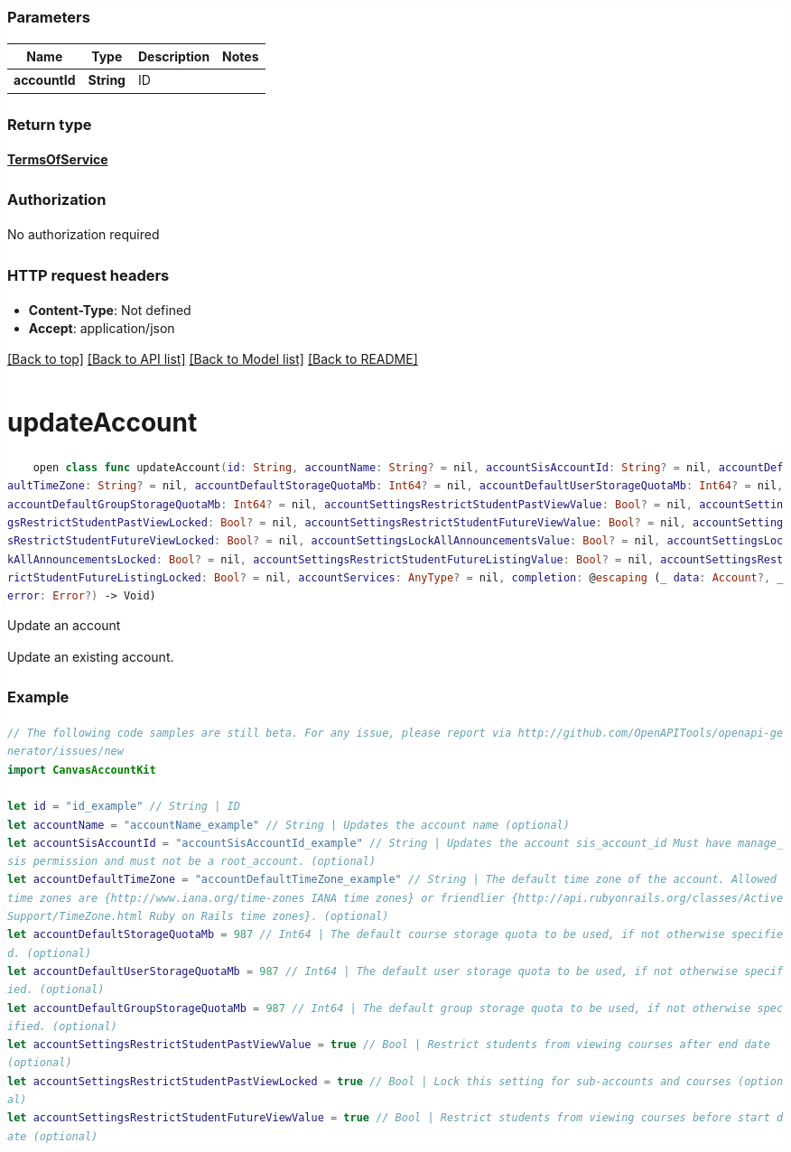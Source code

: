 ### Parameters

Name | Type | Description  | Notes
------------- | ------------- | ------------- | -------------
 **accountId** | **String** | ID | 

### Return type

[**TermsOfService**](TermsOfService.md)

### Authorization

No authorization required

### HTTP request headers

 - **Content-Type**: Not defined
 - **Accept**: application/json

[[Back to top]](#) [[Back to API list]](../README.md#documentation-for-api-endpoints) [[Back to Model list]](../README.md#documentation-for-models) [[Back to README]](../README.md)

# **updateAccount**
```swift
    open class func updateAccount(id: String, accountName: String? = nil, accountSisAccountId: String? = nil, accountDefaultTimeZone: String? = nil, accountDefaultStorageQuotaMb: Int64? = nil, accountDefaultUserStorageQuotaMb: Int64? = nil, accountDefaultGroupStorageQuotaMb: Int64? = nil, accountSettingsRestrictStudentPastViewValue: Bool? = nil, accountSettingsRestrictStudentPastViewLocked: Bool? = nil, accountSettingsRestrictStudentFutureViewValue: Bool? = nil, accountSettingsRestrictStudentFutureViewLocked: Bool? = nil, accountSettingsLockAllAnnouncementsValue: Bool? = nil, accountSettingsLockAllAnnouncementsLocked: Bool? = nil, accountSettingsRestrictStudentFutureListingValue: Bool? = nil, accountSettingsRestrictStudentFutureListingLocked: Bool? = nil, accountServices: AnyType? = nil, completion: @escaping (_ data: Account?, _ error: Error?) -> Void)
```

Update an account

Update an existing account.

### Example 
```swift
// The following code samples are still beta. For any issue, please report via http://github.com/OpenAPITools/openapi-generator/issues/new
import CanvasAccountKit

let id = "id_example" // String | ID
let accountName = "accountName_example" // String | Updates the account name (optional)
let accountSisAccountId = "accountSisAccountId_example" // String | Updates the account sis_account_id Must have manage_sis permission and must not be a root_account. (optional)
let accountDefaultTimeZone = "accountDefaultTimeZone_example" // String | The default time zone of the account. Allowed time zones are {http://www.iana.org/time-zones IANA time zones} or friendlier {http://api.rubyonrails.org/classes/ActiveSupport/TimeZone.html Ruby on Rails time zones}. (optional)
let accountDefaultStorageQuotaMb = 987 // Int64 | The default course storage quota to be used, if not otherwise specified. (optional)
let accountDefaultUserStorageQuotaMb = 987 // Int64 | The default user storage quota to be used, if not otherwise specified. (optional)
let accountDefaultGroupStorageQuotaMb = 987 // Int64 | The default group storage quota to be used, if not otherwise specified. (optional)
let accountSettingsRestrictStudentPastViewValue = true // Bool | Restrict students from viewing courses after end date (optional)
let accountSettingsRestrictStudentPastViewLocked = true // Bool | Lock this setting for sub-accounts and courses (optional)
let accountSettingsRestrictStudentFutureViewValue = true // Bool | Restrict students from viewing courses before start date (optional)
```